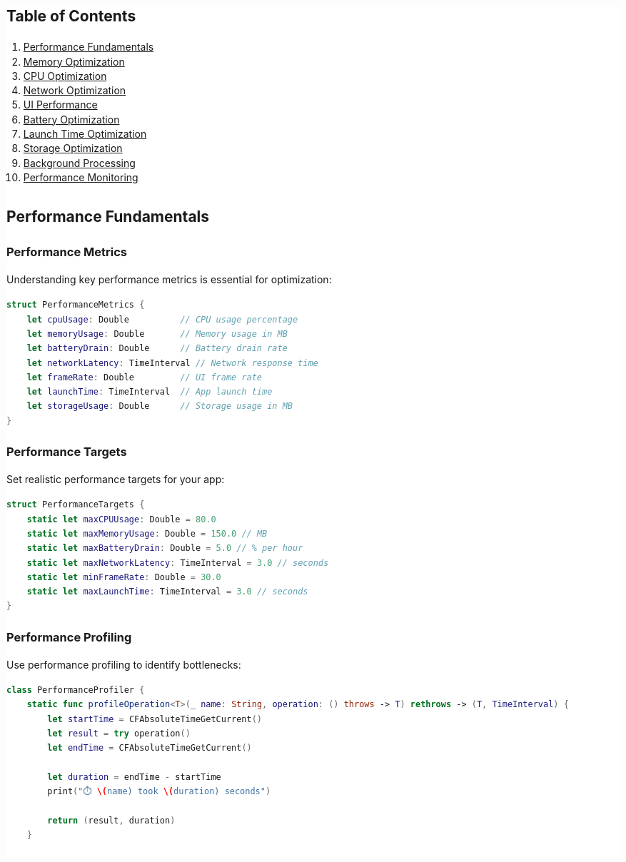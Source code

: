 ## Table of Contents

1. [Performance Fundamentals](#performance-fundamentals)
2. [Memory Optimization](#memory-optimization)
3. [CPU Optimization](#cpu-optimization)
4. [Network Optimization](#network-optimization)
5. [UI Performance](#ui-performance)
6. [Battery Optimization](#battery-optimization)
7. [Launch Time Optimization](#launch-time-optimization)
8. [Storage Optimization](#storage-optimization)
9. [Background Processing](#background-processing)
10. [Performance Monitoring](#performance-monitoring)

## Performance Fundamentals

### Performance Metrics

Understanding key performance metrics is essential for optimization:

```swift
struct PerformanceMetrics {
    let cpuUsage: Double          // CPU usage percentage
    let memoryUsage: Double       // Memory usage in MB
    let batteryDrain: Double      // Battery drain rate
    let networkLatency: TimeInterval // Network response time
    let frameRate: Double         // UI frame rate
    let launchTime: TimeInterval  // App launch time
    let storageUsage: Double      // Storage usage in MB
}
```

### Performance Targets

Set realistic performance targets for your app:

```swift
struct PerformanceTargets {
    static let maxCPUUsage: Double = 80.0
    static let maxMemoryUsage: Double = 150.0 // MB
    static let maxBatteryDrain: Double = 5.0 // % per hour
    static let maxNetworkLatency: TimeInterval = 3.0 // seconds
    static let minFrameRate: Double = 30.0
    static let maxLaunchTime: TimeInterval = 3.0 // seconds
}
```

### Performance Profiling

Use performance profiling to identify bottlenecks:

```swift
class PerformanceProfiler {
    static func profileOperation<T>(_ name: String, operation: () throws -> T) rethrows -> (T, TimeInterval) {
        let startTime = CFAbsoluteTimeGetCurrent()
        let result = try operation()
        let endTime = CFAbsoluteTimeGetCurrent()
        
        let duration = endTime - startTime
        print("⏱️ \(name) took \(duration) seconds")
        
        return (result, duration)
    }
    
```